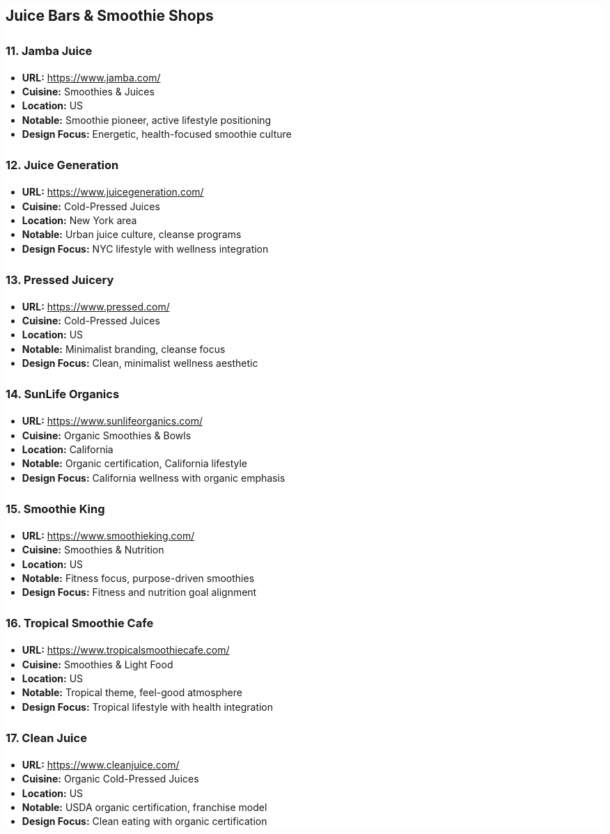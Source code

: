
## Juice Bars & Smoothie Shops

### 11. Jamba Juice
- **URL:** https://www.jamba.com/
- **Cuisine:** Smoothies & Juices
- **Location:** US
- **Notable:** Smoothie pioneer, active lifestyle positioning
- **Design Focus:** Energetic, health-focused smoothie culture

### 12. Juice Generation
- **URL:** https://www.juicegeneration.com/
- **Cuisine:** Cold-Pressed Juices
- **Location:** New York area
- **Notable:** Urban juice culture, cleanse programs
- **Design Focus:** NYC lifestyle with wellness integration

### 13. Pressed Juicery
- **URL:** https://www.pressed.com/
- **Cuisine:** Cold-Pressed Juices
- **Location:** US
- **Notable:** Minimalist branding, cleanse focus
- **Design Focus:** Clean, minimalist wellness aesthetic

### 14. SunLife Organics
- **URL:** https://www.sunlifeorganics.com/
- **Cuisine:** Organic Smoothies & Bowls
- **Location:** California
- **Notable:** Organic certification, California lifestyle
- **Design Focus:** California wellness with organic emphasis

### 15. Smoothie King
- **URL:** https://www.smoothieking.com/
- **Cuisine:** Smoothies & Nutrition
- **Location:** US
- **Notable:** Fitness focus, purpose-driven smoothies
- **Design Focus:** Fitness and nutrition goal alignment

### 16. Tropical Smoothie Cafe
- **URL:** https://www.tropicalsmoothiecafe.com/
- **Cuisine:** Smoothies & Light Food
- **Location:** US
- **Notable:** Tropical theme, feel-good atmosphere
- **Design Focus:** Tropical lifestyle with health integration

### 17. Clean Juice
- **URL:** https://www.cleanjuice.com/
- **Cuisine:** Organic Cold-Pressed Juices
- **Location:** US
- **Notable:** USDA organic certification, franchise model
- **Design Focus:** Clean eating with organic certification
